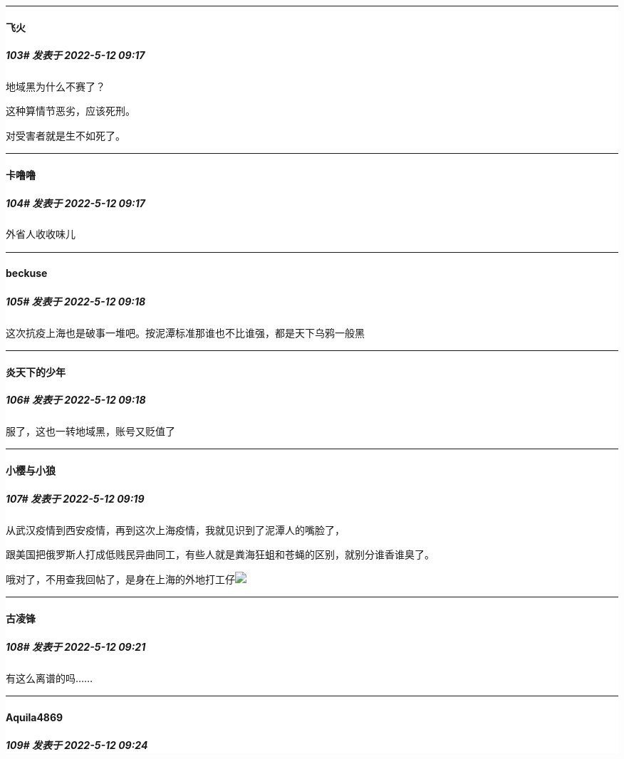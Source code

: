 *****

####  飞火  
##### 103#       发表于 2022-5-12 09:17

地域黑为什么不赛了？

这种算情节恶劣，应该死刑。

对受害者就是生不如死了。

*****

####  卡噜噜  
##### 104#       发表于 2022-5-12 09:17

外省人收收味儿

*****

####  beckuse  
##### 105#       发表于 2022-5-12 09:18

这次抗疫上海也是破事一堆吧。按泥潭标准那谁也不比谁强，都是天下乌鸦一般黑

*****

####  炎天下的少年  
##### 106#       发表于 2022-5-12 09:18

服了，这也一转地域黑，账号又贬值了

*****

####  小樱与小狼  
##### 107#       发表于 2022-5-12 09:19

从武汉疫情到西安疫情，再到这次上海疫情，我就见识到了泥潭人的嘴脸了，

跟美国把俄罗斯人打成低贱民异曲同工，有些人就是粪海狂蛆和苍蝇的区别，就别分谁香谁臭了。

哦对了，不用查我回帖了，是身在上海的外地打工仔<img src="https://static.saraba1st.com/image/smiley/face2017/067.png" referrerpolicy="no-referrer">

*****

####  古凌锋  
##### 108#       发表于 2022-5-12 09:21

有这么离谱的吗……



*****

####  Aquila4869  
##### 109#       发表于 2022-5-12 09:24
